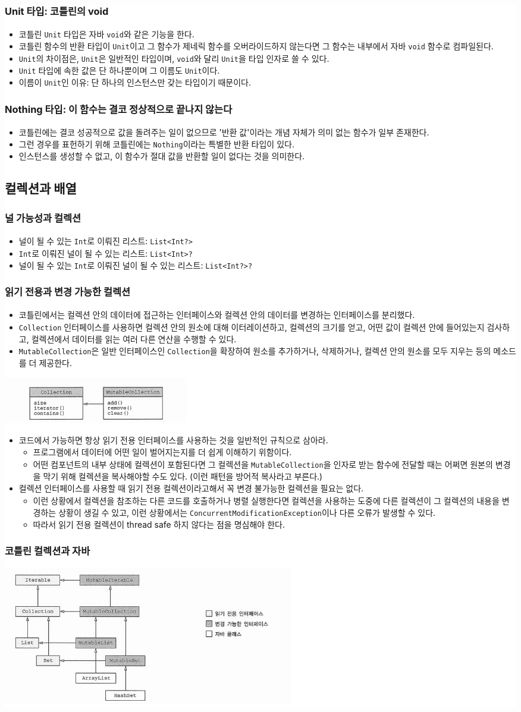 ### Unit 타입: 코틀린의 void

- 코틀린 `Unit` 타입은 자바 `void`와 같은 기능을 한다.
- 코틀린 함수의 반환 타입이 `Unit`이고 그 함수가 제네릭 함수를 오버라이드하지 않는다면 그 함수는 내부에서 자바 `void` 함수로 컴파일된다.
- `Unit`의 차이점은, `Unit`은 일반적인 타입이며, `void`와 달리 `Unit`을 타입 인자로 쓸 수 있다.
- `Unit` 타입에 속한 값은 단 하나뿐이며 그 이름도 `Unit`이다.
- 이름이 `Unit`인 이유: 단 하나의 인스턴스만 갖는 타입이기 때문이다.

### Nothing 타입: 이 함수는 결코 정상적으로 끝나지 않는다

- 코틀린에는 결코 성공적으로 값을 돌려주는 일이 없으므로 '반환 값'이라는 개념 자체가 의미 없는 함수가 일부 존재한다.
- 그런 경우를 표헌하기 위해 코틀린에는 `Nothing`이라는 특별한 반환 타입이 있다.
- 인스턴스를 생성할 수 없고, 이 함수가 절대 값을 반환할 일이 없다는 것을 의미한다.

## 컬렉션과 배열

### 널 가능성과 컬렉션

- 널이 될 수 있는 `Int`로 이뤄진 리스트: `List<Int?>`
- `Int`로 이뤄진 널이 될 수 있는 리스트: `List<Int>?`
- 널이 될 수 있는 `Int`로 이뤄진 널이 될 수 있는 리스트: `List<Int?>?`

### 읽기 전용과 변경 가능한 컬렉션

- 코틀린에서는 컬렉션 안의 데이터에 접근하는 인터페이스와 컬렉션 안의 데이터를 변경하는 인터페이스를 분리했다.
- `Collection` 인터페이스를 사용하면 컬렉션 안의 원소에 대해 이터레이션하고, 컬렉션의 크기를 얻고, 어떤 값이 컬렉션 안에 들어있는지 검사하고, 컬렉션에서 데이터를 읽는 여러 다른 연산을 수행할 수 있다.
- `MutableCollection`은 일반 인터페이스인 `Collection`을 확장하여 원소를 추가하거나, 삭제하거나, 컬렉션 안의 원소를 모두 지우는 등의 메소드를 더 제공한다.

![](assets/Pasted%20image%2020230223151331.png)

- 코드에서 가능하면 항상 읽기 전용 인터페이스를 사용하는 것을 일반적인 규칙으로 삼아라.
	- 프로그램에서 데이터에 어떤 일이 벌어지는지를 더 쉽게 이해하기 위함이다.
	- 어떤 컴포넌트의 내부 상태에 컬렉션이 포함된다면 그 컬렉션을 `MutableCollection`을 인자로 받는 함수에 전달할 때는 어쩌면 원본의 변경을 막기 위해 컬렉션을 복사해야할 수도 있다. (이런 패턴을 방어적 복사라고 부른다.)
- 컬렉션 인터페이스를 사용할 때 읽기 전용 컬렉션이라고해서 꼭 변경 불가능한 컬렉션을 필요는 없다.
	- 이런 상황에서 컬렉션을 참조하는 다른 코드를 호출하거나 병렬 실행한다면 컬렉션을 사용하는 도중에 다른 컬렉션이 그 컬렉션의 내용을 변경하는 상황이 생길 수 있고, 이런 상황에서는 `ConcurrentModificationException`이나 다른 오류가 발생할 수 있다.
	- 따라서 읽기 전용 컬렉션이 thread safe 하지 않다는 점을 명심해야 한다.

### 코틀린 컬렉션과 자바

![](assets/Pasted%20image%2020230223153236.png)
